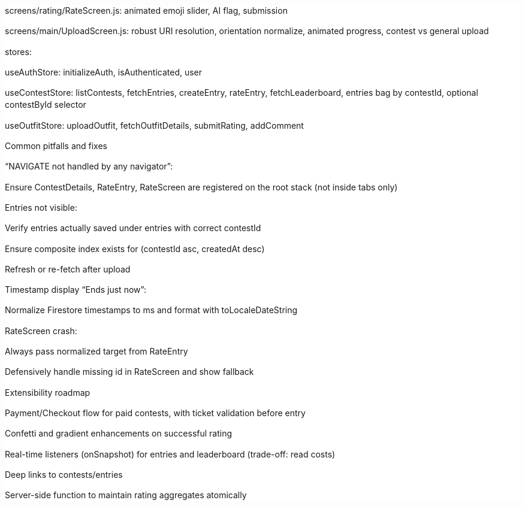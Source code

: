 screens/rating/RateScreen.js: animated emoji slider, AI flag, submission

screens/main/UploadScreen.js: robust URI resolution, orientation normalize, animated progress, contest vs general upload

stores:

useAuthStore: initializeAuth, isAuthenticated, user

useContestStore: listContests, fetchEntries, createEntry, rateEntry, fetchLeaderboard, entries bag by contestId, optional contestById selector

useOutfitStore: uploadOutfit, fetchOutfitDetails, submitRating, addComment

Common pitfalls and fixes

“NAVIGATE not handled by any navigator”:

Ensure ContestDetails, RateEntry, RateScreen are registered on the root stack (not inside tabs only)

Entries not visible:

Verify entries actually saved under entries with correct contestId

Ensure composite index exists for (contestId asc, createdAt desc)

Refresh or re-fetch after upload

Timestamp display “Ends just now”:

Normalize Firestore timestamps to ms and format with toLocaleDateString

RateScreen crash:

Always pass normalized target from RateEntry

Defensively handle missing id in RateScreen and show fallback

Extensibility roadmap

Payment/Checkout flow for paid contests, with ticket validation before entry

Confetti and gradient enhancements on successful rating

Real-time listeners (onSnapshot) for entries and leaderboard (trade-off: read costs)

Deep links to contests/entries

Server-side function to maintain rating aggregates atomically